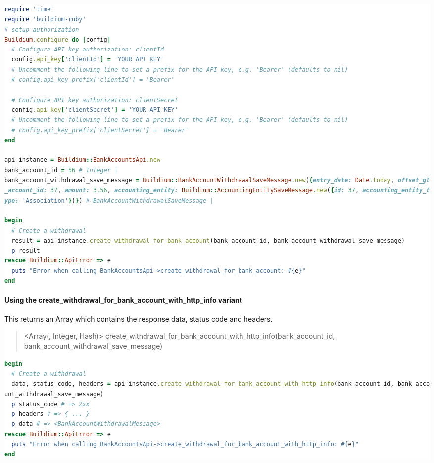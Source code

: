 ```ruby
require 'time'
require 'buildium-ruby'
# setup authorization
Buildium.configure do |config|
  # Configure API key authorization: clientId
  config.api_key['clientId'] = 'YOUR API KEY'
  # Uncomment the following line to set a prefix for the API key, e.g. 'Bearer' (defaults to nil)
  # config.api_key_prefix['clientId'] = 'Bearer'

  # Configure API key authorization: clientSecret
  config.api_key['clientSecret'] = 'YOUR API KEY'
  # Uncomment the following line to set a prefix for the API key, e.g. 'Bearer' (defaults to nil)
  # config.api_key_prefix['clientSecret'] = 'Bearer'
end

api_instance = Buildium::BankAccountsApi.new
bank_account_id = 56 # Integer | 
bank_account_withdrawal_save_message = Buildium::BankAccountWithdrawalSaveMessage.new({entry_date: Date.today, offset_gl_account_id: 37, amount: 3.56, accounting_entity: Buildium::AccountingEntitySaveMessage.new({id: 37, accounting_entity_type: 'Association'})}) # BankAccountWithdrawalSaveMessage | 

begin
  # Create a withdrawal
  result = api_instance.create_withdrawal_for_bank_account(bank_account_id, bank_account_withdrawal_save_message)
  p result
rescue Buildium::ApiError => e
  puts "Error when calling BankAccountsApi->create_withdrawal_for_bank_account: #{e}"
end
```

#### Using the create_withdrawal_for_bank_account_with_http_info variant

This returns an Array which contains the response data, status code and headers.

> <Array(<BankAccountWithdrawalMessage>, Integer, Hash)> create_withdrawal_for_bank_account_with_http_info(bank_account_id, bank_account_withdrawal_save_message)

```ruby
begin
  # Create a withdrawal
  data, status_code, headers = api_instance.create_withdrawal_for_bank_account_with_http_info(bank_account_id, bank_account_withdrawal_save_message)
  p status_code # => 2xx
  p headers # => { ... }
  p data # => <BankAccountWithdrawalMessage>
rescue Buildium::ApiError => e
  puts "Error when calling BankAccountsApi->create_withdrawal_for_bank_account_with_http_info: #{e}"
end
```
